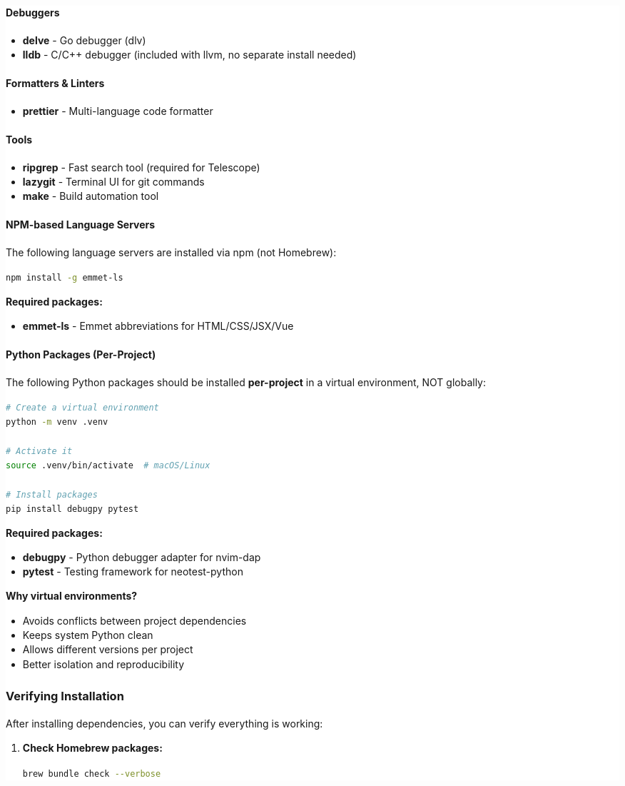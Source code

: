 #### Debuggers
- **delve** - Go debugger (dlv)
- **lldb** - C/C++ debugger (included with llvm, no separate install needed)

#### Formatters & Linters
- **prettier** - Multi-language code formatter

#### Tools
- **ripgrep** - Fast search tool (required for Telescope)
- **lazygit** - Terminal UI for git commands
- **make** - Build automation tool

#### NPM-based Language Servers

The following language servers are installed via npm (not Homebrew):

```bash
npm install -g emmet-ls
```

**Required packages:**
- **emmet-ls** - Emmet abbreviations for HTML/CSS/JSX/Vue

#### Python Packages (Per-Project)

The following Python packages should be installed **per-project** in a virtual environment, NOT globally:

```bash
# Create a virtual environment
python -m venv .venv

# Activate it
source .venv/bin/activate  # macOS/Linux

# Install packages
pip install debugpy pytest
```

**Required packages:**
- **debugpy** - Python debugger adapter for nvim-dap
- **pytest** - Testing framework for neotest-python

**Why virtual environments?**
- Avoids conflicts between project dependencies
- Keeps system Python clean
- Allows different versions per project
- Better isolation and reproducibility

### Verifying Installation

After installing dependencies, you can verify everything is working:

1. **Check Homebrew packages:**
   ```bash
   brew bundle check --verbose
   ```
